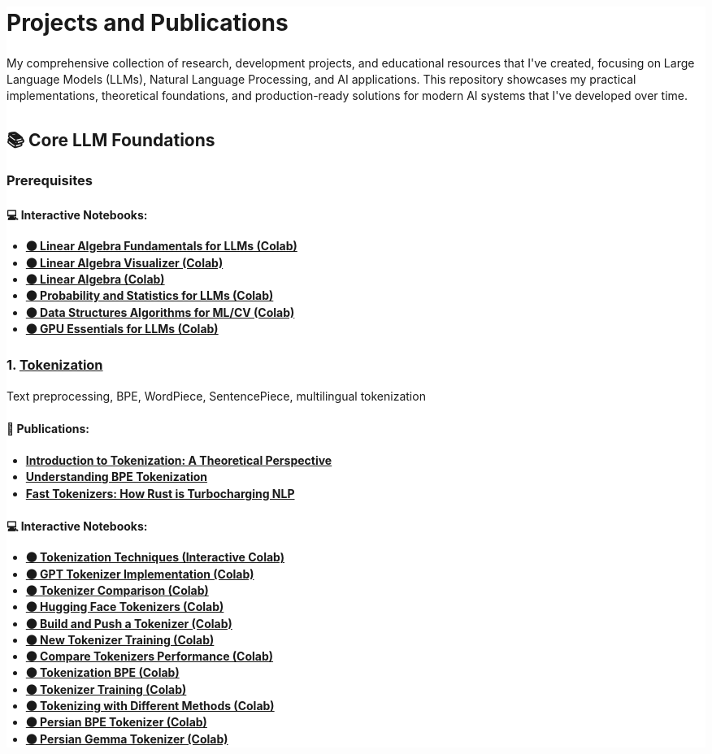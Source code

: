 # Projects and Publications

My comprehensive collection of research, development projects, and educational resources that I've created, focusing on Large Language Models (LLMs), Natural Language Processing, and AI applications. This repository showcases my practical implementations, theoretical foundations, and production-ready solutions for modern AI systems that I've developed over time.

## 📚 Core LLM Foundations

### Prerequisites

#### 💻 Interactive Notebooks:
- **[🟠 Linear Algebra Fundamentals for LLMs (Colab)](https://colab.research.google.com/drive/1nCNL7Ro5vOPWS5yaqTMpz2B056TyjsHy?usp=sharing)**
- **[🟠 Linear Algebra Visualizer (Colab)](https://colab.research.google.com/drive/1pcBIJeTSIm3doZV4x73IjyTQmMoh4zgu?usp=sharing)**
- **[🟠 Linear Algebra (Colab)](https://colab.research.google.com/drive/1oFu5ZL0AUlxDU8xhygr-datwEnHS9JVN?usp=sharing)**
- **[🟠 Probability and Statistics for LLMs (Colab)](https://colab.research.google.com/drive/1nlMVUcjNP6W6E_i8r2PjmkyFNgFMgYmY?usp=sharing)**
- **[🟠 Data Structures Algorithms for ML/CV (Colab)](https://colab.research.google.com/drive/1Rs1eXp-iXHIeeGVF1cPpjY_tfC01l2kX?usp=sharing)**
- **[🟠 GPU Essentials for LLMs (Colab)](https://colab.research.google.com/drive/1-C3QW1K6y-b4u2PdiO-u267LTxCARRH3?usp=sharing)**

### 1. [Tokenization](Tutorial/Tokenization.md)
Text preprocessing, BPE, WordPiece, SentencePiece, multilingual tokenization

#### 📄 Publications:
- **[Introduction to Tokenization: A Theoretical Perspective](https://medium.com/@mshojaei77/introduction-to-tokenization-a-theoretical-perspective-b1cc22fe98c5)**
- **[Understanding BPE Tokenization](https://medium.com/@mshojaei77/understanding-bpe-tokenization-a-hands-on-tutorial-80570314b12f)**
- **[Fast Tokenizers: How Rust is Turbocharging NLP](https://medium.com/@mshojaei77/fast-tokenizers-how-rust-is-turbocharging-nlp-dd12a1d13fa9)**

#### 💻 Interactive Notebooks:
- **[🟠 Tokenization Techniques (Interactive Colab)](https://colab.research.google.com/drive/1RwrtINbHTPBSRIoW8Zn9BRabxXguRRf0?usp=sharing)**
- **[🟠 GPT Tokenizer Implementation (Colab)](https://colab.research.google.com/drive/1y0KnCFZvGVf_odSfcNAws6kcDD7HsI0L?usp=sharing)**
- **[🟠 Tokenizer Comparison (Colab)](https://colab.research.google.com/drive/1wVSCBGFm7KjJy-KugYGYETpncWsPgx5N?usp=sharing)**
- **[🟠 Hugging Face Tokenizers (Colab)](https://colab.research.google.com/drive/1mcFgQ9PX1TFyEAsFOnoS1ozeSz3vM6A1?usp=sharing)**
- **[🟠 Build and Push a Tokenizer (Colab)](https://colab.research.google.com/drive/1uYFoxwCKwshkchBgQ4y4z9cDfKRlwZ-e?usp=sharing)**
- **[🟠 New Tokenizer Training (Colab)](https://colab.research.google.com/drive/1452WFn66MZzYylTNcL6hV5Zd45sskzs7?usp=sharing)**
- **[🟠 Compare Tokenizers Performance (Colab)](https://colab.research.google.com/drive/1-g4LJkbkHnIOKxcpcxlcXOaC4iU3yQ-6?usp=sharing)**
- **[🟠 Tokenization BPE (Colab)](https://colab.research.google.com/drive/1BcGWiBCv8ntFjtLbyPQzzsVNTeB-OWd4?usp=sharing)**
- **[🟠 Tokenizer Training (Colab)](https://colab.research.google.com/drive/1grpYJpb69-OqybpAsHfBsLRBIqC5gPjo?usp=sharing)**
- **[🟠 Tokenizing with Different Methods (Colab)](https://colab.research.google.com/drive/1necyJp2QExr0hVEH5X5vKhpPTZt277Lq?usp=sharing)**
- **[🟠 Persian BPE Tokenizer (Colab)](https://colab.research.google.com/drive/1fbiNoPIsGN8lymEXBvH63nKqNHYh_AG5?usp=sharing)**
- **[🟠 Persian Gemma Tokenizer (Colab)](https://colab.research.google.com/drive/1hqWGJQZKctOPk25zSFkfn5WLMmtbouJI?usp=sharing)**